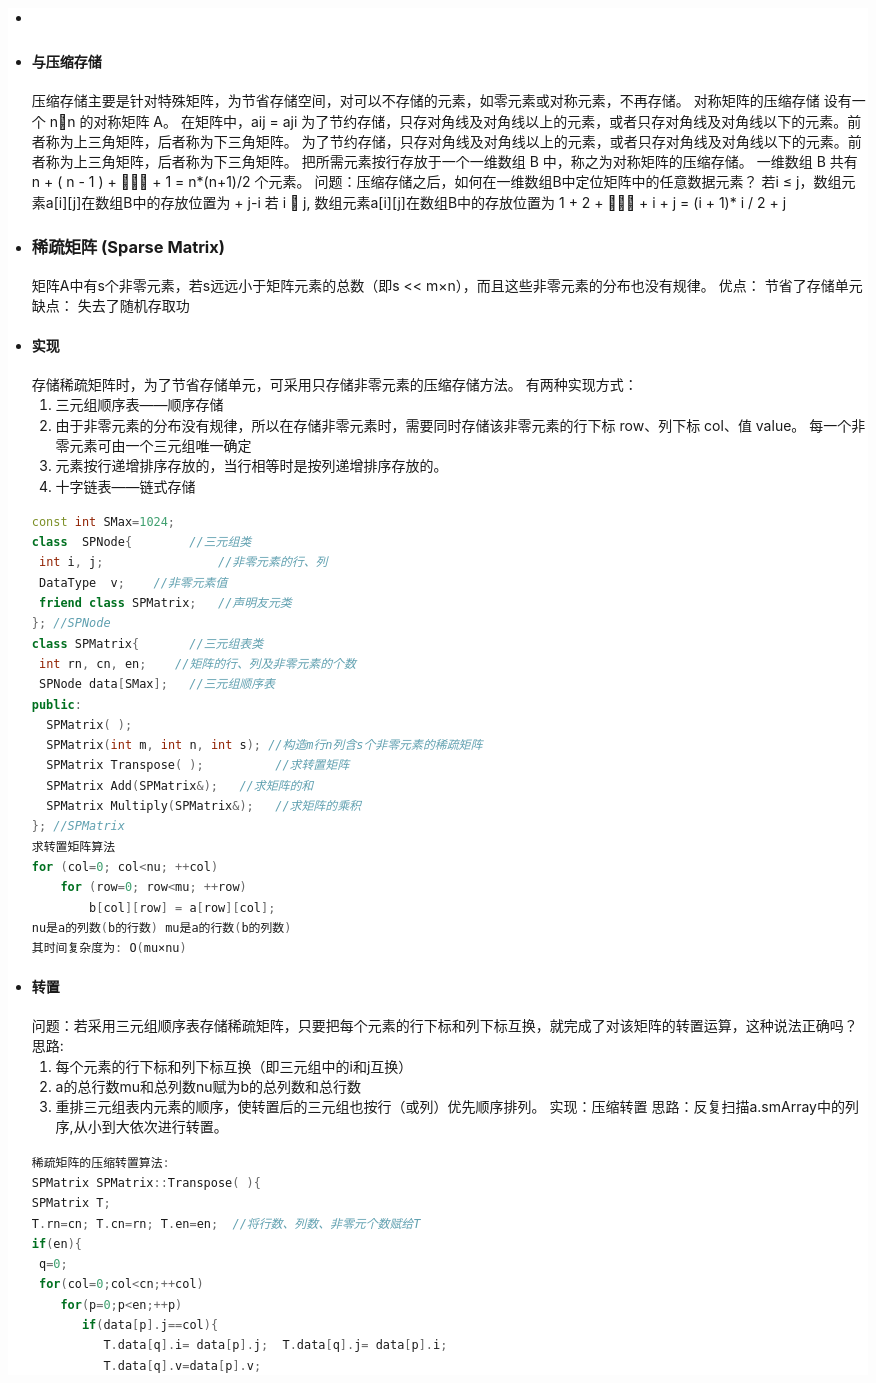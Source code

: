 - ####
- #### 与压缩存储 
  压缩存储主要是针对特殊矩阵，为节省存储空间，对可以不存储的元素，如零元素或对称元素，不再存储。  对称矩阵的压缩存储 
  设有一个 nn 的对称矩阵 A。 在矩阵中，aij = aji 
  为了节约存储，只存对角线及对角线以上的元素，或者只存对角线及对角线以下的元素。前者称为上三角矩阵，后者称为下三角矩阵。 为了节约存储，只存对角线及对角线以上的元素，或者只存对角线及对角线以下的元素。前者称为上三角矩阵，后者称为下三角矩阵。 
  把所需元素按行存放于一个一维数组 B 中，称之为对称矩阵的压缩存储。 一维数组 B 共有 n + ( n - 1 ) +  + 1 =               n*(n+1)/2 个元素。 问题：压缩存储之后，如何在一维数组B中定位矩阵中的任意数据元素？ 
  若i ≤ j，数组元素a[i][j]在数组B中的存放位置为                                  +  j-i 
  若 i  j, 数组元素a[i][j]在数组B中的存放位置为 1 + 2 +  + i + j = (i + 1)* i / 2 + j
- ### 稀疏矩阵 (Sparse Matrix) 
  矩阵A中有s个非零元素，若s远远小于矩阵元素的总数（即s << m×n），而且这些非零元素的分布也没有规律。
  优点：  节省了存储单元
  缺点：  失去了随机存取功
- #### 实现
  存储稀疏矩阵时，为了节省存储单元，可采用只存储非零元素的压缩存储方法。 有两种实现方式：  
  1. 三元组顺序表——顺序存储
  1. 由于非零元素的分布没有规律，所以在存储非零元素时，需要同时存储该非零元素的行下标 row、列下标 col、值 value。 每一个非零元素可由一个三元组唯一确定
  1. 元素按行递增排序存放的，当行相等时是按列递增排序存放的。
  2. 十字链表——链式存储  
  ```cpp
  const int SMax=1024;
  class  SPNode{        //三元组类
   int i, j;                //非零元素的行、列
   DataType  v;    //非零元素值
   friend class SPMatrix;   //声明友元类
  }; //SPNode
  class SPMatrix{       //三元组表类
   int rn, cn, en;    //矩阵的行、列及非零元素的个数
   SPNode data[SMax];   //三元组顺序表
  public:
    SPMatrix( );
    SPMatrix(int m, int n, int s); //构造m行n列含s个非零元素的稀疏矩阵
    SPMatrix Transpose( );          //求转置矩阵
    SPMatrix Add(SPMatrix&);   //求矩阵的和
    SPMatrix Multiply(SPMatrix&);   //求矩阵的乘积
  }; //SPMatrix
  求转置矩阵算法
  for (col=0; col<nu; ++col)
      for (row=0; row<mu; ++row)
          b[col][row] = a[row][col];
  nu是a的列数(b的行数) mu是a的行数(b的列数)
  其时间复杂度为: O(mu×nu)
  ```
- #### 转置
  问题：若采用三元组顺序表存储稀疏矩阵，只要把每个元素的行下标和列下标互换，就完成了对该矩阵的转置运算，这种说法正确吗？ 
  思路:
  1. 每个元素的行下标和列下标互换（即三元组中的i和j互换）
  1. a的总行数mu和总列数nu赋为b的总列数和总行数
  1. 重排三元组表内元素的顺序，使转置后的三元组也按行（或列）优先顺序排列。 
  实现：压缩转置 
  思路：反复扫描a.smArray中的列序,从小到大依次进行转置。 
  ```cpp
  稀疏矩阵的压缩转置算法:
  SPMatrix SPMatrix::Transpose( ){
  SPMatrix T;
  T.rn=cn; T.cn=rn; T.en=en;  //将行数、列数、非零元个数赋给T
  if(en){
   q=0;
   for(col=0;col<cn;++col)
      for(p=0;p<en;++p)
         if(data[p].j==col){
            T.data[q].i= data[p].j;  T.data[q].j= data[p].i;
            T.data[q].v=data[p].v;
  ```